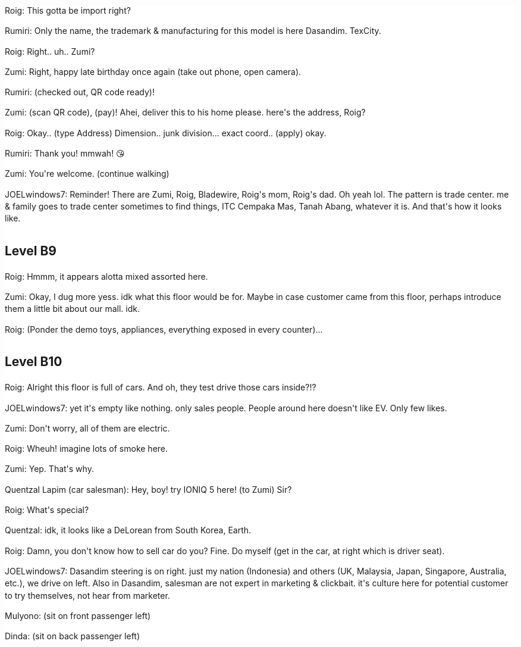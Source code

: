 Roig: This gotta be import right?

Rumiri: Only the name, the trademark & manufacturing for this model is here Dasandim. TexCity.

Roig: Right.. uh.. Zumi?

Zumi: Right, happy late birthday once again (take out phone, open camera).

Rumiri: (checked out, QR code ready)!

Zumi: (scan QR code), (pay)! Ahei, deliver this to his home please. here's the address, Roig?

Roig: Okay.. (type Address) Dimension.. junk division... exact coord.. (apply) okay.

Rumiri: Thank you! mmwah! 😘

Zumi: You're welcome. (continue walking)

JOELwindows7: Reminder! There are Zumi, Roig, Bladewire, Roig's mom, Roig's dad. Oh yeah lol. The pattern is trade center. me & family goes to trade center sometimes to find things, ITC Cempaka Mas, Tanah Abang, whatever it is. And that's how it looks like.

## Level B9
Roig: Hmmm, it appears alotta mixed assorted here.

Zumi: Okay, I dug more yess. idk what this floor would be for. Maybe in case customer came from this floor, perhaps introduce them a little bit about our mall. idk.

Roig: (Ponder the demo toys, appliances, everything exposed in every counter)...

## Level B10
Roig: Alright this floor is full of cars. And oh, they test drive those cars inside?!?

JOELwindows7: yet it's empty like nothing. only sales people. People around here doesn't like EV. Only few likes.

Zumi: Don't worry, all of them are electric.

Roig: Wheuh! imagine lots of smoke here.

Zumi: Yep. That's why.

Quentzal Lapim (car salesman): Hey, boy! try IONIQ 5 here! (to Zumi) Sir?

Roig: What's special?

Quentzal: idk, it looks like a DeLorean from South Korea, Earth.

Roig: Damn, you don't know how to sell car do you? Fine. Do myself (get in the car, at right which is driver seat).

JOELwindows7: Dasandim steering is on right. just my nation (Indonesia) and others (UK, Malaysia, Japan, Singapore, Australia, etc.), we drive on left. Also in Dasandim, salesman are not expert in marketing & clickbait. it's culture here for potential customer to try themselves, not hear from marketer.

Mulyono: (sit on front passenger left)

Dinda: (sit on back passenger left)
